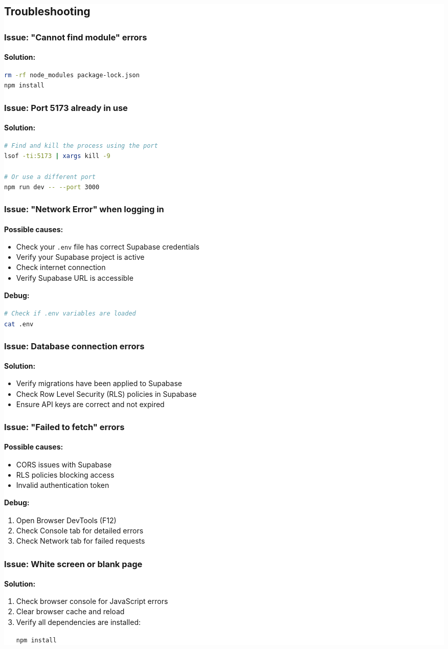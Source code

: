 
## Troubleshooting

### Issue: "Cannot find module" errors
**Solution:**
```bash
rm -rf node_modules package-lock.json
npm install
```

### Issue: Port 5173 already in use
**Solution:**
```bash
# Find and kill the process using the port
lsof -ti:5173 | xargs kill -9

# Or use a different port
npm run dev -- --port 3000
```

### Issue: "Network Error" when logging in
**Possible causes:**
- Check your `.env` file has correct Supabase credentials
- Verify your Supabase project is active
- Check internet connection
- Verify Supabase URL is accessible

**Debug:**
```bash
# Check if .env variables are loaded
cat .env
```

### Issue: Database connection errors
**Solution:**
- Verify migrations have been applied to Supabase
- Check Row Level Security (RLS) policies in Supabase
- Ensure API keys are correct and not expired

### Issue: "Failed to fetch" errors
**Possible causes:**
- CORS issues with Supabase
- RLS policies blocking access
- Invalid authentication token

**Debug:**
1. Open Browser DevTools (F12)
2. Check Console tab for detailed errors
3. Check Network tab for failed requests

### Issue: White screen or blank page
**Solution:**
1. Check browser console for JavaScript errors
2. Clear browser cache and reload
3. Verify all dependencies are installed:
   ```bash
   npm install
   ```
